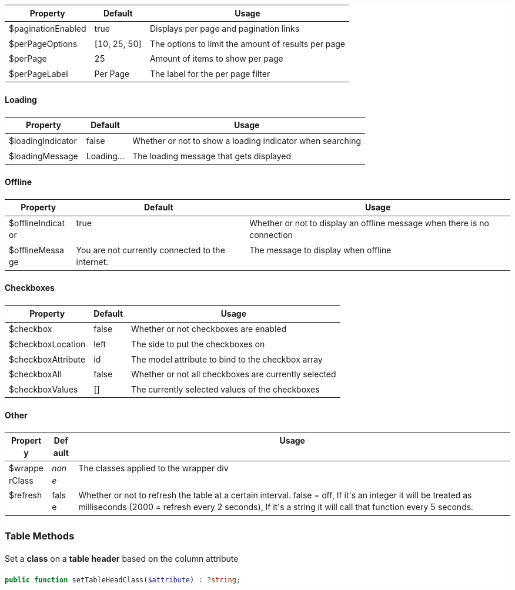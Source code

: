 | Property | Default | Usage |
| -------- | ------- | ----- |
| $paginationEnabled | true | Displays per page and pagination links |
| $perPageOptions | [10, 25, 50] | The options to limit the amount of results per page |
| $perPage | 25 | Amount of items to show per page |
| $perPageLabel | Per Page | The label for the per page filter |

#### Loading

| Property | Default | Usage |
| -------- | ------- | ----- |
| $loadingIndicator | false | Whether or not to show a loading indicator when searching |
| $loadingMessage | Loading... | The loading message that gets displayed |

#### Offline

| Property | Default | Usage |
| -------- | ------- | ----- |
| $offlineIndicator | true | Whether or not to display an offline message when there is no connection |
| $offlineMessage | You are not currently connected to the internet. | The message to display when offline | 

#### Checkboxes

| Property | Default | Usage |
| -------- | ------- | ----- |
| $checkbox | false | Whether or not checkboxes are enabled |
| $checkboxLocation | left | The side to put the checkboxes on |
| $checkboxAttribute | id | The model attribute to bind to the checkbox array |
| $checkboxAll | false | Whether or not all checkboxes are currently selected |
| $checkboxValues | [] | The currently selected values of the checkboxes |

#### Other

| Property | Default | Usage |
| -------- | ------- | ----- |
| $wrapperClass | *none* | The classes applied to the wrapper div |
| $refresh | false | Whether or not to refresh the table at a certain interval. false = off, If it's an integer it will be treated as milliseconds (2000 = refresh every 2 seconds), If it's a string it will call that function every 5 seconds.

### Table Methods

Set a **class** on a **table header** based on the column attribute
```php
public function setTableHeadClass($attribute) : ?string;
```

